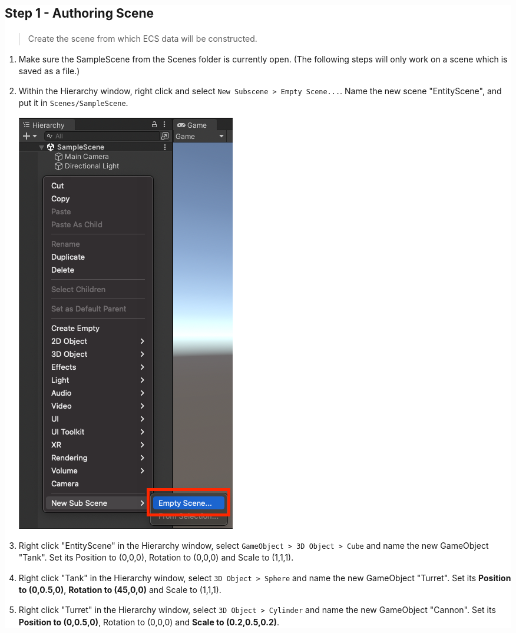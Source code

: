 ## Step 1 - Authoring Scene
> Create the scene from which ECS data will be constructed.

1. Make sure the SampleScene from the Scenes folder is currently open. (The following steps will only work on a scene which is saved as a file.)

1. Within the Hierarchy window, right click and select `New Subscene > Empty Scene...`. Name the new scene "EntityScene", and put it in `Scenes/SampleScene`.<p>
![](images/create_subscene.png)

1. Right click "EntityScene" in the Hierarchy window, select `GameObject > 3D Object > Cube` and name the new GameObject "Tank". Set its Position to (0,0,0), Rotation to (0,0,0) and Scale to (1,1,1).

1. Right click "Tank" in the Hierarchy window, select `3D Object > Sphere` and name the new GameObject "Turret". Set its **Position to (0,0.5,0)**, **Rotation to (45,0,0)** and Scale to (1,1,1).

1. Right click "Turret" in the Hierarchy window, select `3D Object > Cylinder` and name the new GameObject "Cannon". Set its **Position to (0,0.5,0)**, Rotation to (0,0,0) and **Scale to (0.2,0.5,0.2)**.
